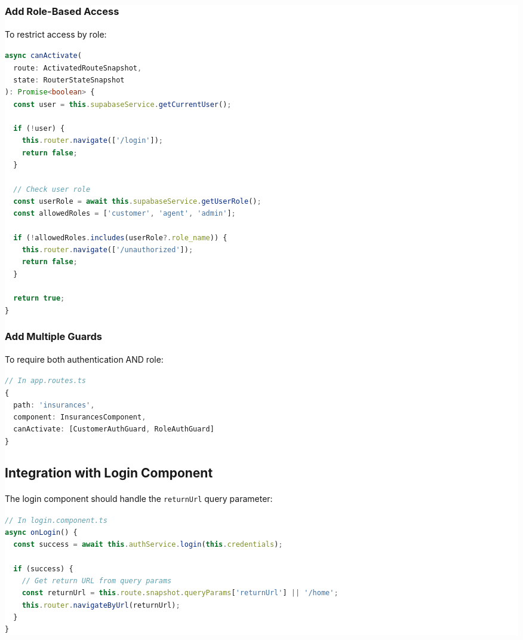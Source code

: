 ### Add Role-Based Access

To restrict access by role:

```typescript
async canActivate(
  route: ActivatedRouteSnapshot,
  state: RouterStateSnapshot
): Promise<boolean> {
  const user = this.supabaseService.getCurrentUser();
  
  if (!user) {
    this.router.navigate(['/login']);
    return false;
  }

  // Check user role
  const userRole = await this.supabaseService.getUserRole();
  const allowedRoles = ['customer', 'agent', 'admin'];
  
  if (!allowedRoles.includes(userRole?.role_name)) {
    this.router.navigate(['/unauthorized']);
    return false;
  }

  return true;
}
```

### Add Multiple Guards

To require both authentication AND role:

```typescript
// In app.routes.ts
{ 
  path: 'insurances', 
  component: InsurancesComponent, 
  canActivate: [CustomerAuthGuard, RoleAuthGuard] 
}
```

## Integration with Login Component

The login component should handle the `returnUrl` query parameter:

```typescript
// In login.component.ts
async onLogin() {
  const success = await this.authService.login(this.credentials);
  
  if (success) {
    // Get return URL from query params
    const returnUrl = this.route.snapshot.queryParams['returnUrl'] || '/home';
    this.router.navigateByUrl(returnUrl);
  }
}
```
